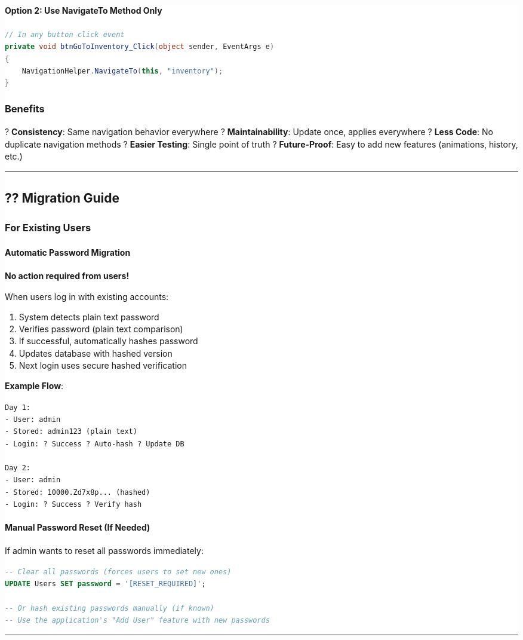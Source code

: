 #### Option 2: Use NavigateTo Method Only
```csharp
// In any button click event
private void btnGoToInventory_Click(object sender, EventArgs e)
{
    NavigationHelper.NavigateTo(this, "inventory");
}
```

### Benefits

? **Consistency**: Same navigation behavior everywhere
? **Maintainability**: Update once, applies everywhere
? **Less Code**: No duplicate navigation methods
? **Easier Testing**: Single point of truth
? **Future-Proof**: Easy to add new features (animations, history, etc.)

---

## ?? Migration Guide

### For Existing Users

#### Automatic Password Migration

**No action required from users!**

When users log in with existing accounts:
1. System detects plain text password
2. Verifies password (plain text comparison)
3. If successful, automatically hashes password
4. Updates database with hashed version
5. Next login uses secure hashed verification

**Example Flow**:
```
Day 1:
- User: admin
- Stored: admin123 (plain text)
- Login: ? Success ? Auto-hash ? Update DB

Day 2:
- User: admin
- Stored: 10000.Zd7x8p... (hashed)
- Login: ? Success ? Verify hash
```

#### Manual Password Reset (If Needed)

If admin wants to reset all passwords immediately:

```sql
-- Clear all passwords (forces users to set new ones)
UPDATE Users SET password = '[RESET_REQUIRED]';

-- Or hash existing passwords manually (if known)
-- Use the application's "Add User" feature with new passwords
```

---